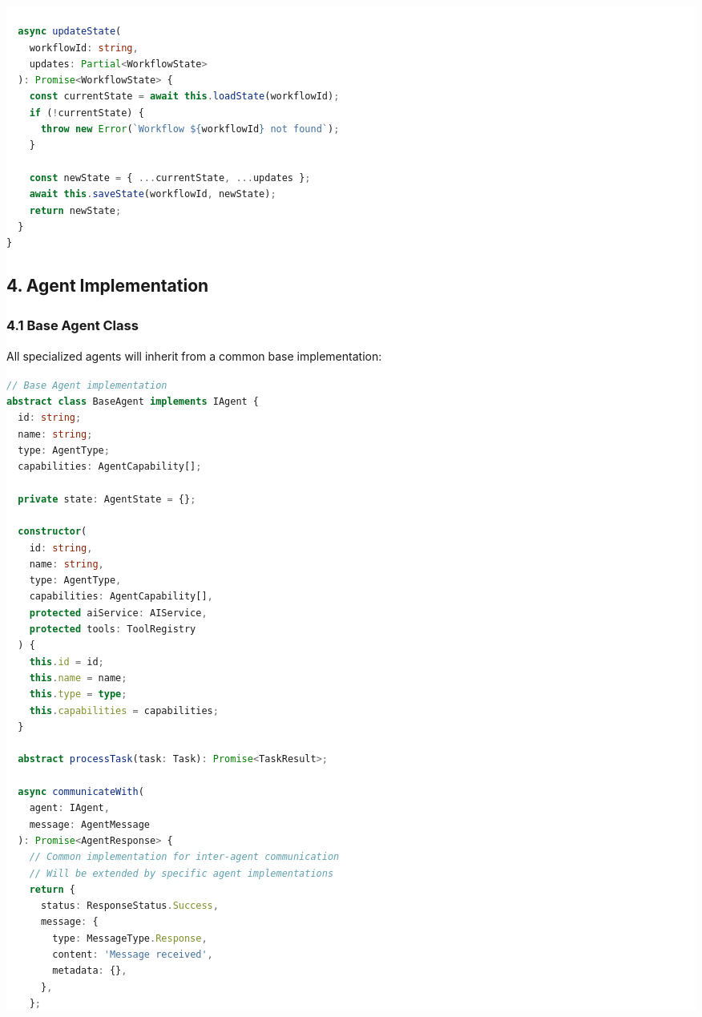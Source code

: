 ```typescript
  
  async updateState(
    workflowId: string, 
    updates: Partial<WorkflowState>
  ): Promise<WorkflowState> {
    const currentState = await this.loadState(workflowId);
    if (!currentState) {
      throw new Error(`Workflow ${workflowId} not found`);
    }
    
    const newState = { ...currentState, ...updates };
    await this.saveState(workflowId, newState);
    return newState;
  }
}
```

## 4. Agent Implementation

### 4.1 Base Agent Class

All specialized agents will inherit from a common base implementation:

```typescript
// Base Agent implementation
abstract class BaseAgent implements IAgent {
  id: string;
  name: string;
  type: AgentType;
  capabilities: AgentCapability[];
  
  private state: AgentState = {};
  
  constructor(
    id: string,
    name: string,
    type: AgentType,
    capabilities: AgentCapability[],
    protected aiService: AIService,
    protected tools: ToolRegistry
  ) {
    this.id = id;
    this.name = name;
    this.type = type;
    this.capabilities = capabilities;
  }
  
  abstract processTask(task: Task): Promise<TaskResult>;
  
  async communicateWith(
    agent: IAgent, 
    message: AgentMessage
  ): Promise<AgentResponse> {
    // Common implementation for inter-agent communication
    // Will be extended by specific agent implementations
    return {
      status: ResponseStatus.Success,
      message: {
        type: MessageType.Response,
        content: 'Message received',
        metadata: {},
      },
    };
```